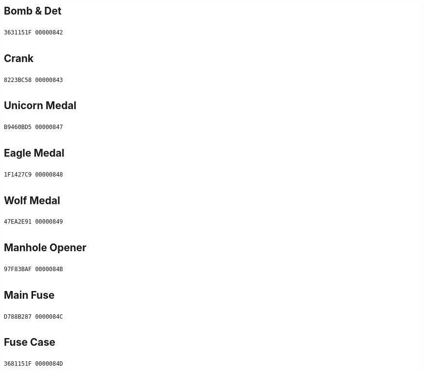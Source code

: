 ## Bomb & Det

```
3631151F 00000842

```

## Crank

```
8223BC58 00000843

```

## Unicorn Medal

```
B9460BD5 00000847

```

## Eagle Medal

```
1F1427C9 00000848

```

## Wolf Medal

```
47EA2E91 00000849

```

## Manhole Opener

```
97F83BAF 0000084B

```

## Main Fuse

```
D788B287 0000084C

```

## Fuse Case

```
3681151F 0000084D

```
